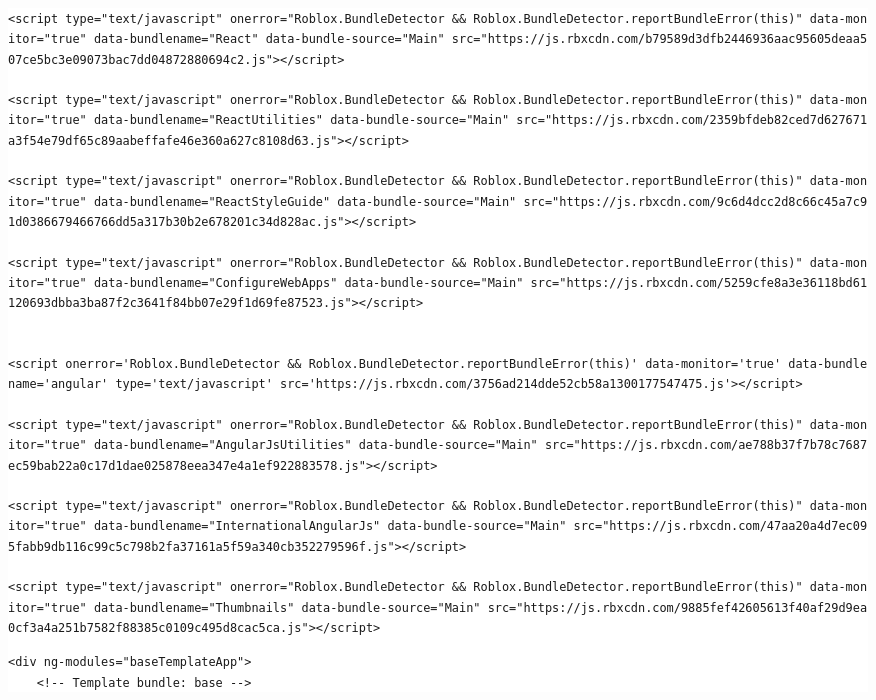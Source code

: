     <script type="text/javascript" onerror="Roblox.BundleDetector && Roblox.BundleDetector.reportBundleError(this)" data-monitor="true" data-bundlename="React" data-bundle-source="Main" src="https://js.rbxcdn.com/b79589d3dfb2446936aac95605deaa507ce5bc3e09073bac7dd04872880694c2.js"></script>

    <script type="text/javascript" onerror="Roblox.BundleDetector && Roblox.BundleDetector.reportBundleError(this)" data-monitor="true" data-bundlename="ReactUtilities" data-bundle-source="Main" src="https://js.rbxcdn.com/2359bfdeb82ced7d627671a3f54e79df65c89aabeffafe46e360a627c8108d63.js"></script>

    <script type="text/javascript" onerror="Roblox.BundleDetector && Roblox.BundleDetector.reportBundleError(this)" data-monitor="true" data-bundlename="ReactStyleGuide" data-bundle-source="Main" src="https://js.rbxcdn.com/9c6d4dcc2d8c66c45a7c91d0386679466766dd5a317b30b2e678201c34d828ac.js"></script>

    <script type="text/javascript" onerror="Roblox.BundleDetector && Roblox.BundleDetector.reportBundleError(this)" data-monitor="true" data-bundlename="ConfigureWebApps" data-bundle-source="Main" src="https://js.rbxcdn.com/5259cfe8a3e36118bd61120693dbba3ba87f2c3641f84bb07e29f1d69fe87523.js"></script>


    <script onerror='Roblox.BundleDetector && Roblox.BundleDetector.reportBundleError(this)' data-monitor='true' data-bundlename='angular' type='text/javascript' src='https://js.rbxcdn.com/3756ad214dde52cb58a1300177547475.js'></script>

    <script type="text/javascript" onerror="Roblox.BundleDetector && Roblox.BundleDetector.reportBundleError(this)" data-monitor="true" data-bundlename="AngularJsUtilities" data-bundle-source="Main" src="https://js.rbxcdn.com/ae788b37f7b78c7687ec59bab22a0c17d1dae025878eea347e4a1ef922883578.js"></script>

    <script type="text/javascript" onerror="Roblox.BundleDetector && Roblox.BundleDetector.reportBundleError(this)" data-monitor="true" data-bundlename="InternationalAngularJs" data-bundle-source="Main" src="https://js.rbxcdn.com/47aa20a4d7ec095fabb9db116c99c5c798b2fa37161a5f59a340cb352279596f.js"></script>

    <script type="text/javascript" onerror="Roblox.BundleDetector && Roblox.BundleDetector.reportBundleError(this)" data-monitor="true" data-bundlename="Thumbnails" data-bundle-source="Main" src="https://js.rbxcdn.com/9885fef42605613f40af29d9ea0cf3a4a251b7582f88385c0109c495d8cac5ca.js"></script>



<script type="text/javascript" onerror="Roblox.BundleDetector && Roblox.BundleDetector.reportBundleError(this)" data-monitor="true" data-bundlename="PresenceStatus" data-bundle-source="Main" src="https://js.rbxcdn.com/077dd64734d3aa9a884874f85f2f514a239688c33a0fdf3f90365e0e7436ec3b.js"></script>


<div id="presence-registration-bootstrap-data"
     data-is-enabled="False"
     data-interval="15000"></div>

<script type="text/javascript" onerror="Roblox.BundleDetector && Roblox.BundleDetector.reportBundleError(this)" data-monitor="true" data-bundlename="PresenceRegistration" data-bundle-source="Main" src="https://js.rbxcdn.com/d064c41bb0818a1981ea76fac0d1e25142b6117a2197ba92f670612c01ea71f2.js"></script>

    <div ng-modules="baseTemplateApp">
        <!-- Template bundle: base -->
<script type="text/javascript">
"use strict"; angular.module("baseTemplateApp", []).run(['$templateCache', function($templateCache) { 

 }]);
</script>
